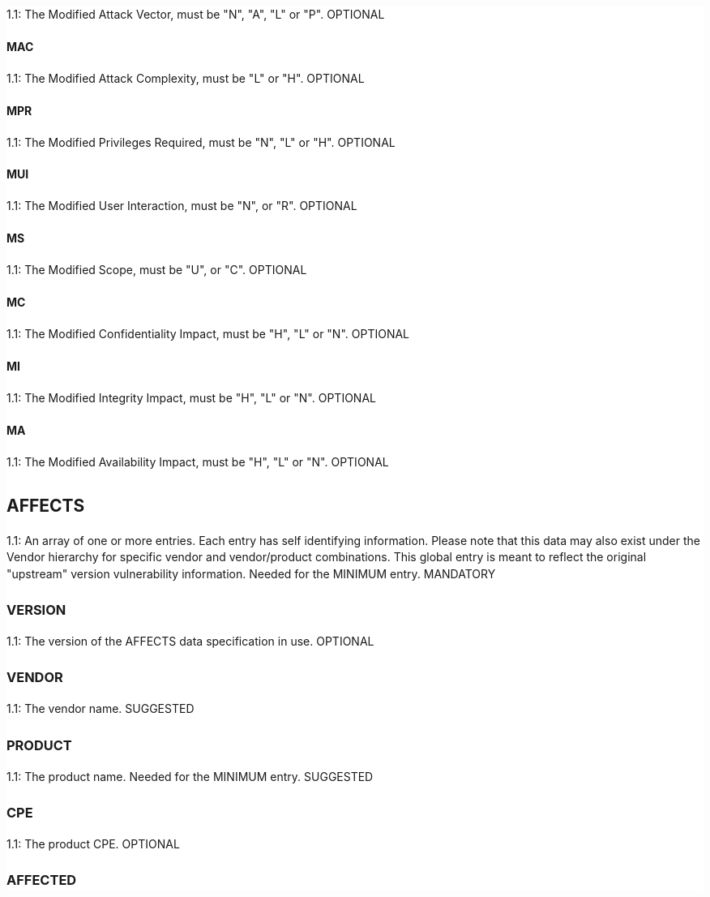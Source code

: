 1.1: The Modified Attack Vector, must be "N", "A", "L" or "P". OPTIONAL

#### MAC

1.1: The Modified Attack Complexity, must be "L" or "H". OPTIONAL

#### MPR

1.1: The Modified Privileges Required, must be "N", "L" or "H". OPTIONAL

#### MUI

1.1: The Modified User Interaction, must be "N", or "R". OPTIONAL

#### MS

1.1: The Modified Scope, must be "U", or "C". OPTIONAL

#### MC

1.1: The Modified Confidentiality Impact, must be "H", "L" or "N". OPTIONAL

#### MI

1.1: The Modified Integrity Impact, must be "H", "L" or "N". OPTIONAL

#### MA

1.1: The Modified Availability Impact, must be "H", "L" or "N". OPTIONAL

## AFFECTS

1.1: An array of one or more entries. Each entry has self identifying information. Please note that this data may also exist under the Vendor hierarchy for specific vendor and vendor/product combinations. This global entry is meant to reflect the original "upstream" version vulnerability information. Needed for the MINIMUM entry. MANDATORY

### VERSION

1.1: The version of the AFFECTS data specification in use. OPTIONAL

### VENDOR

1.1: The vendor name. SUGGESTED

### PRODUCT

1.1: The product name. Needed for the MINIMUM entry. SUGGESTED

### CPE

1.1: The product CPE. OPTIONAL

### AFFECTED
